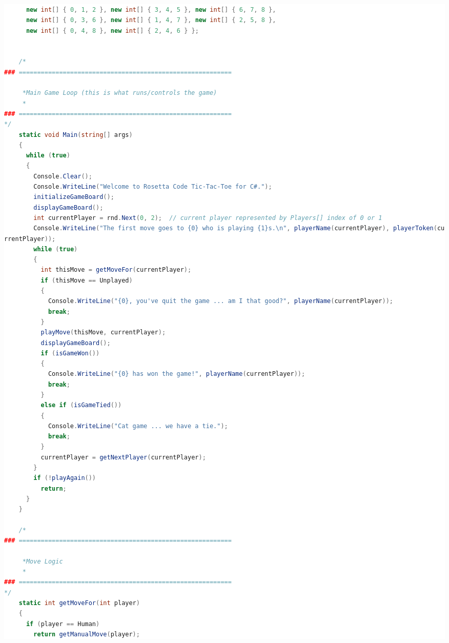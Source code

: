 ```csharp
      new int[] { 0, 1, 2 }, new int[] { 3, 4, 5 }, new int[] { 6, 7, 8 }, 
      new int[] { 0, 3, 6 }, new int[] { 1, 4, 7 }, new int[] { 2, 5, 8 }, 
      new int[] { 0, 4, 8 }, new int[] { 2, 4, 6 } };


    /*
### ==========================================================

     *Main Game Loop (this is what runs/controls the game)
     *
### ==========================================================
*/
    static void Main(string[] args)
    {
      while (true)
      {
        Console.Clear();
        Console.WriteLine("Welcome to Rosetta Code Tic-Tac-Toe for C#.");
        initializeGameBoard();
        displayGameBoard();
        int currentPlayer = rnd.Next(0, 2);  // current player represented by Players[] index of 0 or 1
        Console.WriteLine("The first move goes to {0} who is playing {1}s.\n", playerName(currentPlayer), playerToken(currentPlayer));
        while (true)
        {
          int thisMove = getMoveFor(currentPlayer);
          if (thisMove == Unplayed)
          {
            Console.WriteLine("{0}, you've quit the game ... am I that good?", playerName(currentPlayer));
            break;
          }
          playMove(thisMove, currentPlayer);
          displayGameBoard();
          if (isGameWon())
          {
            Console.WriteLine("{0} has won the game!", playerName(currentPlayer));
            break;
          }
          else if (isGameTied())
          {
            Console.WriteLine("Cat game ... we have a tie.");
            break;
          }
          currentPlayer = getNextPlayer(currentPlayer);
        }
        if (!playAgain())
          return;
      }
    }

    /*
### ==========================================================

     *Move Logic
     *
### ==========================================================
*/
    static int getMoveFor(int player)
    {
      if (player == Human)
        return getManualMove(player);
```
